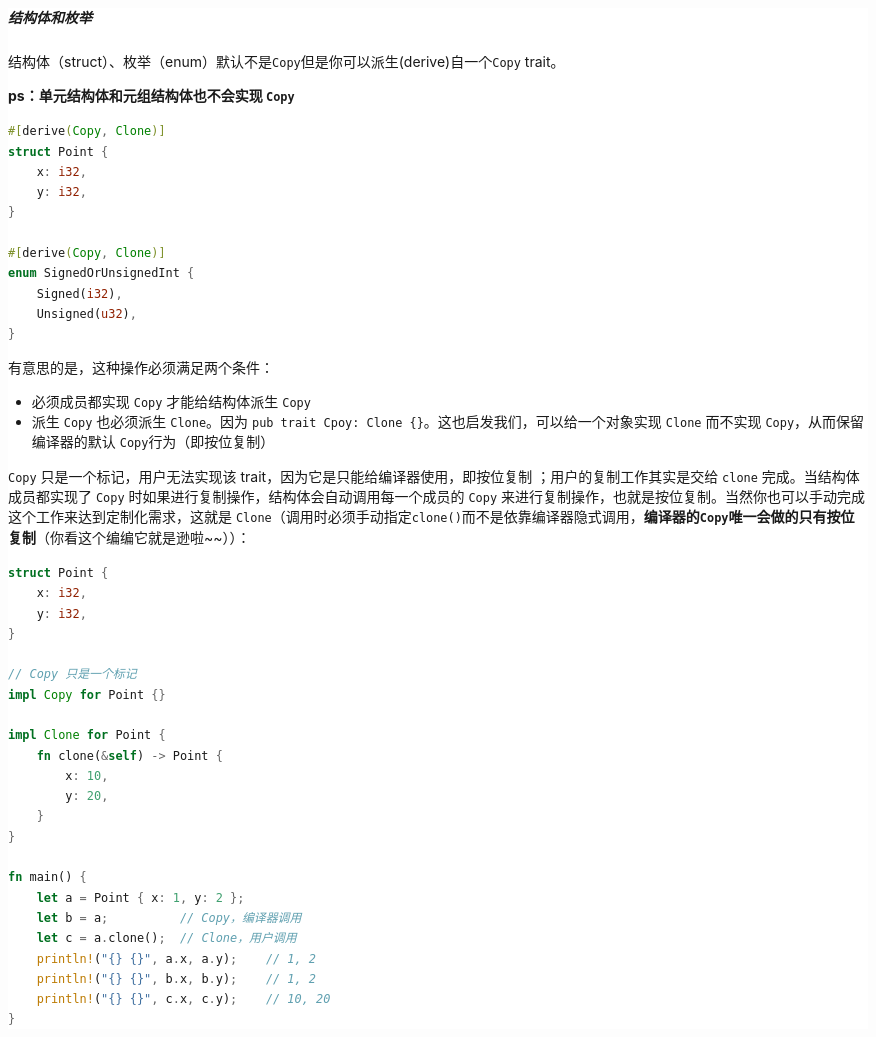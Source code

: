 

##### 结构体和枚举

结构体（struct）、枚举（enum）默认不是`Copy`但是你可以派生(derive)自一个`Copy` trait。

**ps：单元结构体和元组结构体也不会实现 `Copy`**

```rust
#[derive(Copy, Clone)]
struct Point {
    x: i32,
    y: i32,
}

#[derive(Copy, Clone)]
enum SignedOrUnsignedInt {
    Signed(i32),
    Unsigned(u32),
}
```

有意思的是，这种操作必须满足两个条件：

- 必须成员都实现 `Copy` 才能给结构体派生 `Copy`
- 派生 `Copy` 也必须派生 `Clone`。因为 `pub trait Cpoy: Clone {}`。这也启发我们，可以给一个对象实现 `Clone` 而不实现 `Copy`，从而保留编译器的默认 `Copy`行为（即按位复制）

`Copy` 只是一个标记，用户无法实现该 trait，因为它是只能给编译器使用，即按位复制 ；用户的复制工作其实是交给 `clone` 完成。当结构体成员都实现了 `Copy` 时如果进行复制操作，结构体会自动调用每一个成员的 `Copy` 来进行复制操作，也就是按位复制。当然你也可以手动完成这个工作来达到定制化需求，这就是 `Clone`（调用时必须手动指定`clone()`而不是依靠编译器隐式调用，**编译器的`Copy`唯一会做的只有按位复制**（你看这个编编它就是逊啦~~））：

```rust
struct Point {
    x: i32,
    y: i32,
}

// Copy 只是一个标记
impl Copy for Point {}

impl Clone for Point {
    fn clone(&self) -> Point {
        x: 10,
        y: 20,
    }
}

fn main() {
    let a = Point { x: 1, y: 2 };
    let b = a;			// Copy，编译器调用
    let c = a.clone();	// Clone，用户调用
    println!("{} {}", a.x, a.y);	// 1, 2
    println!("{} {}", b.x, b.y);	// 1, 2
    println!("{} {}", c.x, c.y);	// 10, 20
}

```
